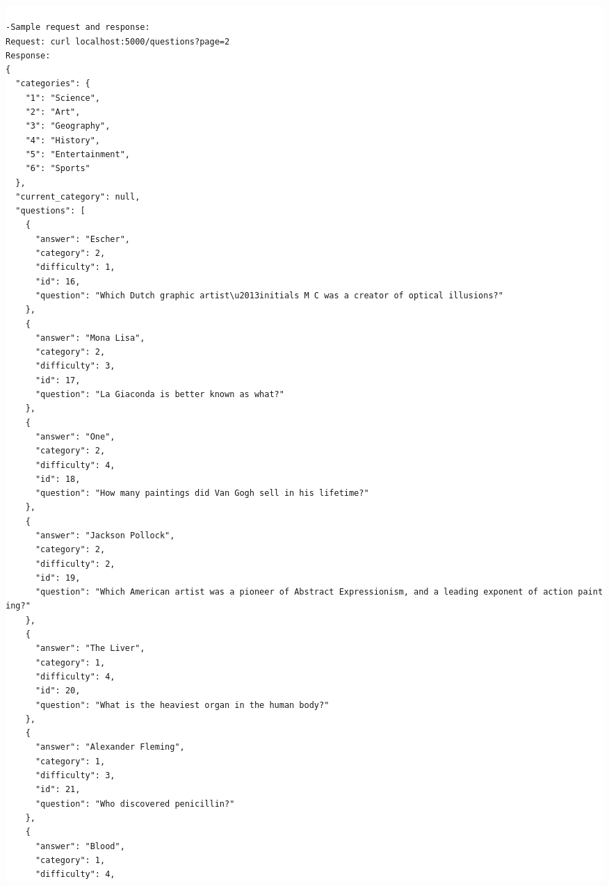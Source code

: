```

-Sample request and response:
Request: curl localhost:5000/questions?page=2
Response:
{
  "categories": {
    "1": "Science",
    "2": "Art",
    "3": "Geography",
    "4": "History",
    "5": "Entertainment",
    "6": "Sports"
  },
  "current_category": null,
  "questions": [
    {
      "answer": "Escher",
      "category": 2,
      "difficulty": 1,
      "id": 16,
      "question": "Which Dutch graphic artist\u2013initials M C was a creator of optical illusions?"
    },
    {
      "answer": "Mona Lisa",
      "category": 2,
      "difficulty": 3,
      "id": 17,
      "question": "La Giaconda is better known as what?"
    },
    {
      "answer": "One",
      "category": 2,
      "difficulty": 4,
      "id": 18,
      "question": "How many paintings did Van Gogh sell in his lifetime?"
    },
    {
      "answer": "Jackson Pollock",
      "category": 2,
      "difficulty": 2,
      "id": 19,
      "question": "Which American artist was a pioneer of Abstract Expressionism, and a leading exponent of action painting?"
    },
    {
      "answer": "The Liver",
      "category": 1,
      "difficulty": 4,
      "id": 20,
      "question": "What is the heaviest organ in the human body?"
    },
    {
      "answer": "Alexander Fleming",
      "category": 1,
      "difficulty": 3,
      "id": 21,
      "question": "Who discovered penicillin?"
    },
    {
      "answer": "Blood",
      "category": 1,
      "difficulty": 4,
```